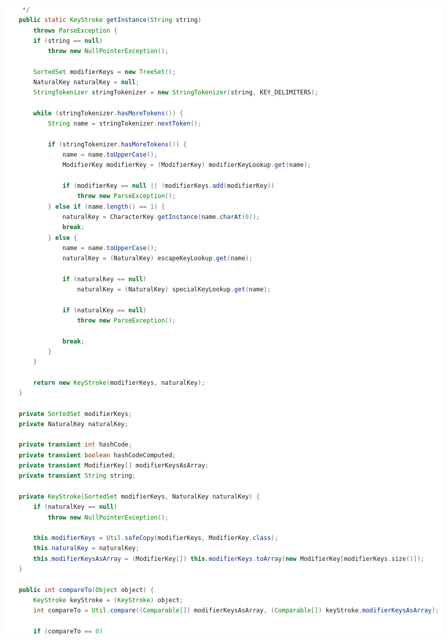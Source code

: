 ```java
	 */
	public static KeyStroke getInstance(String string)
		throws ParseException {
		if (string == null)
			throw new NullPointerException();

		SortedSet modifierKeys = new TreeSet();
		NaturalKey naturalKey = null;
		StringTokenizer stringTokenizer = new StringTokenizer(string, KEY_DELIMITERS);
		
		while (stringTokenizer.hasMoreTokens()) {
			String name = stringTokenizer.nextToken();
			
			if (stringTokenizer.hasMoreTokens()) {
				name = name.toUpperCase();
				ModifierKey modifierKey = (ModifierKey) modifierKeyLookup.get(name);
				
				if (modifierKey == null || !modifierKeys.add(modifierKey))
					throw new ParseException();
			} else if (name.length() == 1) {
				naturalKey = CharacterKey.getInstance(name.charAt(0));				
				break;
			} else {
				name = name.toUpperCase();
				naturalKey = (NaturalKey) escapeKeyLookup.get(name);
				
				if (naturalKey == null)
					naturalKey = (NaturalKey) specialKeyLookup.get(name);

				if (naturalKey == null)
					throw new ParseException();
				
				break;
			} 					
		}
		
		return new KeyStroke(modifierKeys, naturalKey);
	}

	private SortedSet modifierKeys;
	private NaturalKey naturalKey;

	private transient int hashCode;
	private transient boolean hashCodeComputed;
	private transient ModifierKey[] modifierKeysAsArray;
	private transient String string;
	
	private KeyStroke(SortedSet modifierKeys, NaturalKey naturalKey) {
		if (naturalKey == null)
			throw new NullPointerException();

		this.modifierKeys = Util.safeCopy(modifierKeys, ModifierKey.class);
		this.naturalKey = naturalKey;		
		this.modifierKeysAsArray = (ModifierKey[]) this.modifierKeys.toArray(new ModifierKey[modifierKeys.size()]);
	}

	public int compareTo(Object object) {
		KeyStroke keyStroke = (KeyStroke) object;
		int compareTo = Util.compare((Comparable[]) modifierKeysAsArray, (Comparable[]) keyStroke.modifierKeysAsArray);
		
		if (compareTo == 0)
```